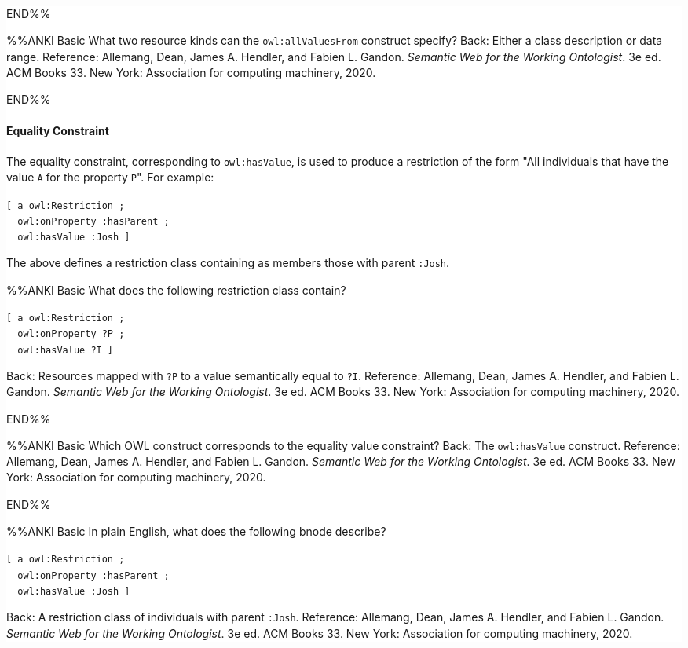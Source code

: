 END%%

%%ANKI
Basic
What two resource kinds can the `owl:allValuesFrom` construct specify?
Back: Either a class description or data range.
Reference: Allemang, Dean, James A. Hendler, and Fabien L. Gandon. _Semantic Web for the Working Ontologist_. 3e ed. ACM Books 33. New York: Association for computing machinery, 2020.

END%%

#### Equality Constraint

The equality constraint, corresponding to `owl:hasValue`, is used to produce a restriction of the form "All individuals that have the value `A` for the property `P`". For example:

```turtle
[ a owl:Restriction ;
  owl:onProperty :hasParent ;
  owl:hasValue :Josh ]
```

The above defines a restriction class containing as members those with parent `:Josh`.

%%ANKI
Basic
What does the following restriction class contain?
```turtle
[ a owl:Restriction ;
  owl:onProperty ?P ;
  owl:hasValue ?I ]
```
Back: Resources mapped with `?P` to a value semantically equal to `?I`.
Reference: Allemang, Dean, James A. Hendler, and Fabien L. Gandon. _Semantic Web for the Working Ontologist_. 3e ed. ACM Books 33. New York: Association for computing machinery, 2020.

END%%

%%ANKI
Basic
Which OWL construct corresponds to the equality value constraint?
Back: The `owl:hasValue` construct.
Reference: Allemang, Dean, James A. Hendler, and Fabien L. Gandon. _Semantic Web for the Working Ontologist_. 3e ed. ACM Books 33. New York: Association for computing machinery, 2020.

END%%

%%ANKI
Basic
In plain English, what does the following bnode describe?
```turtle
[ a owl:Restriction ;
  owl:onProperty :hasParent ;
  owl:hasValue :Josh ]
```
Back: A restriction class of individuals with parent `:Josh`.
Reference: Allemang, Dean, James A. Hendler, and Fabien L. Gandon. _Semantic Web for the Working Ontologist_. 3e ed. ACM Books 33. New York: Association for computing machinery, 2020.
